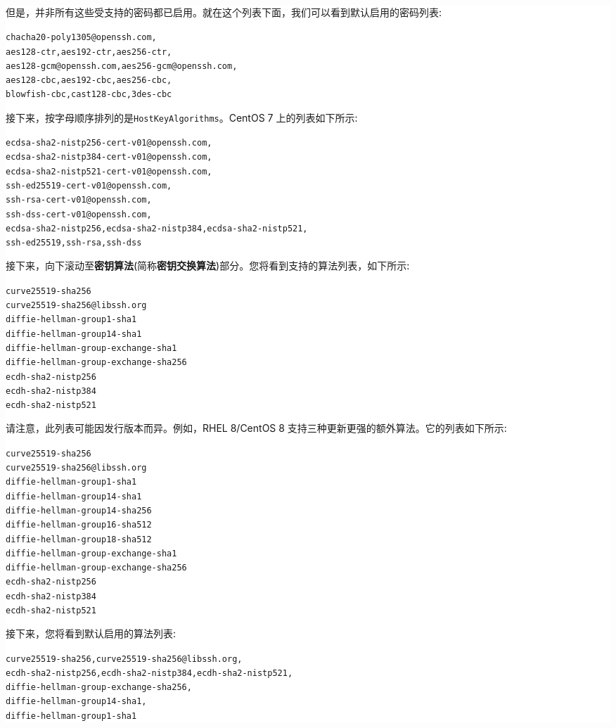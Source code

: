 但是，并非所有这些受支持的密码都已启用。就在这个列表下面，我们可以看到默认启用的密码列表:

```sh
chacha20-poly1305@openssh.com,
aes128-ctr,aes192-ctr,aes256-ctr,
aes128-gcm@openssh.com,aes256-gcm@openssh.com,
aes128-cbc,aes192-cbc,aes256-cbc,
blowfish-cbc,cast128-cbc,3des-cbc
```

接下来，按字母顺序排列的是`HostKeyAlgorithms`。CentOS 7 上的列表如下所示:

```sh
ecdsa-sha2-nistp256-cert-v01@openssh.com,
ecdsa-sha2-nistp384-cert-v01@openssh.com,
ecdsa-sha2-nistp521-cert-v01@openssh.com,
ssh-ed25519-cert-v01@openssh.com,
ssh-rsa-cert-v01@openssh.com,
ssh-dss-cert-v01@openssh.com,
ecdsa-sha2-nistp256,ecdsa-sha2-nistp384,ecdsa-sha2-nistp521,
ssh-ed25519,ssh-rsa,ssh-dss
```

接下来，向下滚动至**密钥算法**(简称**密钥交换算法**)部分。您将看到支持的算法列表，如下所示:

```sh
curve25519-sha256
curve25519-sha256@libssh.org
diffie-hellman-group1-sha1
diffie-hellman-group14-sha1
diffie-hellman-group-exchange-sha1
diffie-hellman-group-exchange-sha256
ecdh-sha2-nistp256
ecdh-sha2-nistp384
ecdh-sha2-nistp521
```

请注意，此列表可能因发行版本而异。例如，RHEL 8/CentOS 8 支持三种更新更强的额外算法。它的列表如下所示:

```sh
curve25519-sha256
curve25519-sha256@libssh.org
diffie-hellman-group1-sha1
diffie-hellman-group14-sha1
diffie-hellman-group14-sha256
diffie-hellman-group16-sha512
diffie-hellman-group18-sha512
diffie-hellman-group-exchange-sha1
diffie-hellman-group-exchange-sha256
ecdh-sha2-nistp256
ecdh-sha2-nistp384
ecdh-sha2-nistp521
```

接下来，您将看到默认启用的算法列表:

```sh
curve25519-sha256,curve25519-sha256@libssh.org,
ecdh-sha2-nistp256,ecdh-sha2-nistp384,ecdh-sha2-nistp521,
diffie-hellman-group-exchange-sha256,
diffie-hellman-group14-sha1,
diffie-hellman-group1-sha1
```
